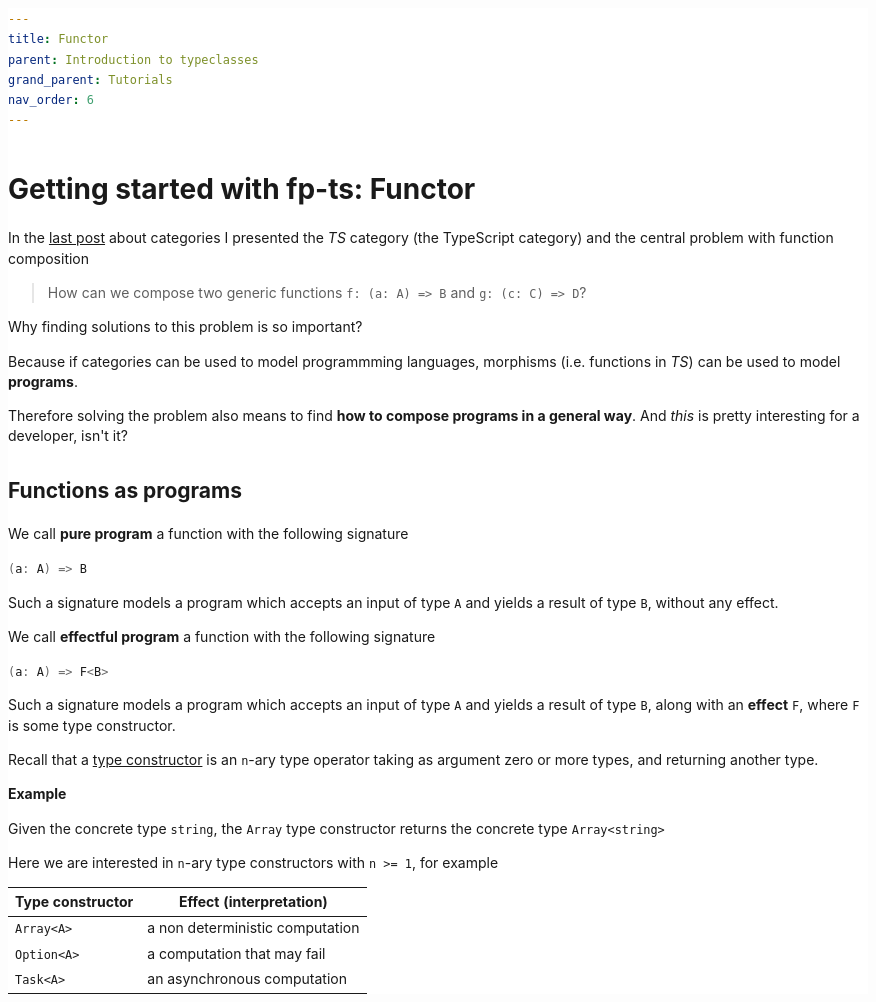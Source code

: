 ```yaml
---
title: Functor
parent: Introduction to typeclasses
grand_parent: Tutorials
nav_order: 6
---
```


# Getting started with fp-ts: Functor

In the [last post](./Category.md) about categories I presented the _TS_ category (the TypeScript category) and the central problem with function composition

> How can we compose two generic functions `f: (a: A) => B` and `g: (c: C) => D`?

Why finding solutions to this problem is so important?

Because if categories can be used to model programmming languages, morphisms (i.e. functions in _TS_) can be used to model **programs**.

Therefore solving the problem also means to find **how to compose programs in a general way**. And _this_ is pretty interesting for a developer, isn't it?

## Functions as programs

We call **pure program** a function with the following signature

```scala
(a: A) => B
```

Such a signature models a program which accepts an input of type `A` and yields a result of type `B`, without any effect.

We call **effectful program** a function with the following signature

```scala
(a: A) => F<B>
```

Such a signature models a program which accepts an input of type `A` and yields a result of type `B`, along with an **effect** `F`, where `F` is some type constructor.

Recall that a [type constructor](https://en.wikipedia.org/wiki/Type_constructor) is an `n`-ary type operator taking as argument zero or more types, and returning another type.

**Example**

Given the concrete type `string`, the `Array` type constructor returns the concrete type `Array<string>`

Here we are interested in `n`-ary type constructors with `n >= 1`, for example

| Type constructor | Effect (interpretation)         |
| ---------------- | ------------------------------- |
| `Array<A>`       | a non deterministic computation |
| `Option<A>`      | a computation that may fail     |
| `Task<A>`        | an asynchronous computation     |

